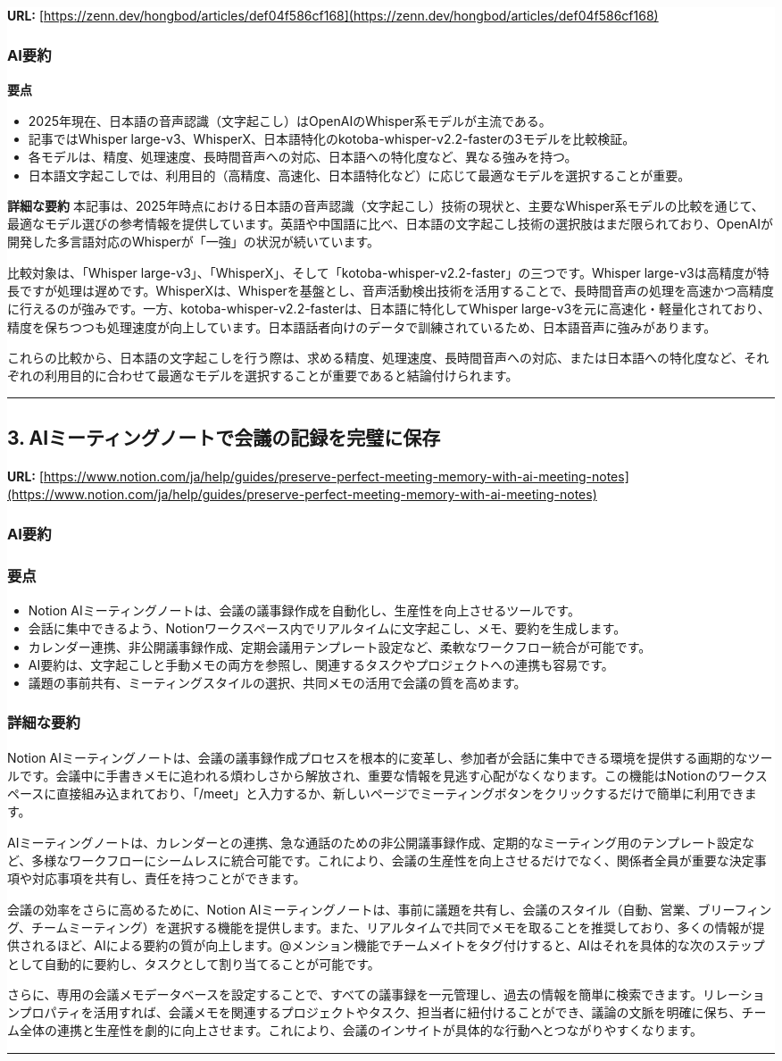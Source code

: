 **URL:** [https://zenn.dev/hongbod/articles/def04f586cf168](https://zenn.dev/hongbod/articles/def04f586cf168)

### AI要約

**要点**
*   2025年現在、日本語の音声認識（文字起こし）はOpenAIのWhisper系モデルが主流である。
*   記事ではWhisper large-v3、WhisperX、日本語特化のkotoba-whisper-v2.2-fasterの3モデルを比較検証。
*   各モデルは、精度、処理速度、長時間音声への対応、日本語への特化度など、異なる強みを持つ。
*   日本語文字起こしでは、利用目的（高精度、高速化、日本語特化など）に応じて最適なモデルを選択することが重要。

**詳細な要約**
本記事は、2025年時点における日本語の音声認識（文字起こし）技術の現状と、主要なWhisper系モデルの比較を通じて、最適なモデル選びの参考情報を提供しています。英語や中国語に比べ、日本語の文字起こし技術の選択肢はまだ限られており、OpenAIが開発した多言語対応のWhisperが「一強」の状況が続いています。

比較対象は、「Whisper large-v3」、「WhisperX」、そして「kotoba-whisper-v2.2-faster」の三つです。Whisper large-v3は高精度が特長ですが処理は遅めです。WhisperXは、Whisperを基盤とし、音声活動検出技術を活用することで、長時間音声の処理を高速かつ高精度に行えるのが強みです。一方、kotoba-whisper-v2.2-fasterは、日本語に特化してWhisper large-v3を元に高速化・軽量化されており、精度を保ちつつも処理速度が向上しています。日本語話者向けのデータで訓練されているため、日本語音声に強みがあります。

これらの比較から、日本語の文字起こしを行う際は、求める精度、処理速度、長時間音声への対応、または日本語への特化度など、それぞれの利用目的に合わせて最適なモデルを選択することが重要であると結論付けられます。

---

## 3. AIミーティングノートで会議の記録を完璧に保存

**URL:** [https://www.notion.com/ja/help/guides/preserve-perfect-meeting-memory-with-ai-meeting-notes](https://www.notion.com/ja/help/guides/preserve-perfect-meeting-memory-with-ai-meeting-notes)

### AI要約

### 要点
*   Notion AIミーティングノートは、会議の議事録作成を自動化し、生産性を向上させるツールです。
*   会話に集中できるよう、Notionワークスペース内でリアルタイムに文字起こし、メモ、要約を生成します。
*   カレンダー連携、非公開議事録作成、定期会議用テンプレート設定など、柔軟なワークフロー統合が可能です。
*   AI要約は、文字起こしと手動メモの両方を参照し、関連するタスクやプロジェクトへの連携も容易です。
*   議題の事前共有、ミーティングスタイルの選択、共同メモの活用で会議の質を高めます。

### 詳細な要約

Notion AIミーティングノートは、会議の議事録作成プロセスを根本的に変革し、参加者が会話に集中できる環境を提供する画期的なツールです。会議中に手書きメモに追われる煩わしさから解放され、重要な情報を見逃す心配がなくなります。この機能はNotionのワークスペースに直接組み込まれており、「/meet」と入力するか、新しいページでミーティングボタンをクリックするだけで簡単に利用できます。

AIミーティングノートは、カレンダーとの連携、急な通話のための非公開議事録作成、定期的なミーティング用のテンプレート設定など、多様なワークフローにシームレスに統合可能です。これにより、会議の生産性を向上させるだけでなく、関係者全員が重要な決定事項や対応事項を共有し、責任を持つことができます。

会議の効率をさらに高めるために、Notion AIミーティングノートは、事前に議題を共有し、会議のスタイル（自動、営業、ブリーフィング、チームミーティング）を選択する機能を提供します。また、リアルタイムで共同でメモを取ることを推奨しており、多くの情報が提供されるほど、AIによる要約の質が向上します。@メンション機能でチームメイトをタグ付けすると、AIはそれを具体的な次のステップとして自動的に要約し、タスクとして割り当てることが可能です。

さらに、専用の会議メモデータベースを設定することで、すべての議事録を一元管理し、過去の情報を簡単に検索できます。リレーションプロパティを活用すれば、会議メモを関連するプロジェクトやタスク、担当者に紐付けることができ、議論の文脈を明確に保ち、チーム全体の連携と生産性を劇的に向上させます。これにより、会議のインサイトが具体的な行動へとつながりやすくなります。

---
